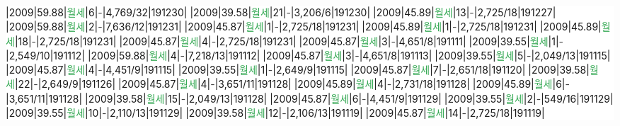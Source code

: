 |2009|59.88|<span style="color:#34a853">월세</span>|6|<span style="color:#444444">-</span>|4,769/32|191230|
|2009|39.58|<span style="color:#34a853">월세</span>|21|<span style="color:#444444">-</span>|3,206/6|191230|
|2009|45.89|<span style="color:#34a853">월세</span>|13|<span style="color:#444444">-</span>|2,725/18|191227|
|2009|59.88|<span style="color:#34a853">월세</span>|2|<span style="color:#444444">-</span>|7,636/12|191231|
|2009|45.87|<span style="color:#34a853">월세</span>|1|<span style="color:#444444">-</span>|2,725/18|191231|
|2009|45.89|<span style="color:#34a853">월세</span>|1|<span style="color:#444444">-</span>|2,725/18|191231|
|2009|45.89|<span style="color:#34a853">월세</span>|18|<span style="color:#444444">-</span>|2,725/18|191231|
|2009|45.87|<span style="color:#34a853">월세</span>|4|<span style="color:#444444">-</span>|2,725/18|191231|
|2009|45.87|<span style="color:#34a853">월세</span>|3|<span style="color:#444444">-</span>|4,651/8|191111|
|2009|39.55|<span style="color:#34a853">월세</span>|1|<span style="color:#444444">-</span>|2,549/10|191112|
|2009|59.88|<span style="color:#34a853">월세</span>|4|<span style="color:#444444">-</span>|7,218/13|191112|
|2009|45.87|<span style="color:#34a853">월세</span>|3|<span style="color:#444444">-</span>|4,651/8|191113|
|2009|39.55|<span style="color:#34a853">월세</span>|5|<span style="color:#444444">-</span>|2,049/13|191115|
|2009|45.87|<span style="color:#34a853">월세</span>|4|<span style="color:#444444">-</span>|4,451/9|191115|
|2009|39.55|<span style="color:#34a853">월세</span>|1|<span style="color:#444444">-</span>|2,649/9|191115|
|2009|45.87|<span style="color:#34a853">월세</span>|7|<span style="color:#444444">-</span>|2,651/18|191120|
|2009|39.58|<span style="color:#34a853">월세</span>|22|<span style="color:#444444">-</span>|2,649/9|191126|
|2009|45.87|<span style="color:#34a853">월세</span>|4|<span style="color:#444444">-</span>|3,651/11|191128|
|2009|45.89|<span style="color:#34a853">월세</span>|4|<span style="color:#444444">-</span>|2,731/18|191128|
|2009|45.89|<span style="color:#34a853">월세</span>|6|<span style="color:#444444">-</span>|3,651/11|191128|
|2009|39.58|<span style="color:#34a853">월세</span>|15|<span style="color:#444444">-</span>|2,049/13|191128|
|2009|45.87|<span style="color:#34a853">월세</span>|6|<span style="color:#444444">-</span>|4,451/9|191129|
|2009|39.55|<span style="color:#34a853">월세</span>|2|<span style="color:#444444">-</span>|549/16|191129|
|2009|39.55|<span style="color:#34a853">월세</span>|10|<span style="color:#444444">-</span>|2,110/13|191129|
|2009|39.58|<span style="color:#34a853">월세</span>|12|<span style="color:#444444">-</span>|2,106/13|191119|
|2009|45.87|<span style="color:#34a853">월세</span>|14|<span style="color:#444444">-</span>|2,725/18|191119|


<script async src="//pagead2.googlesyndication.com/pagead/js/adsbygoogle.js"></script>

<ins class="adsbygoogle"
     style="display:block"
     data-ad-client="ca-pub-1142216861245946"
     data-ad-slot="4805727019"
     data-ad-format="auto"
     data-full-width-responsive="true"></ins>
<script>
(adsbygoogle = window.adsbygoogle || []).push({});
</script>
